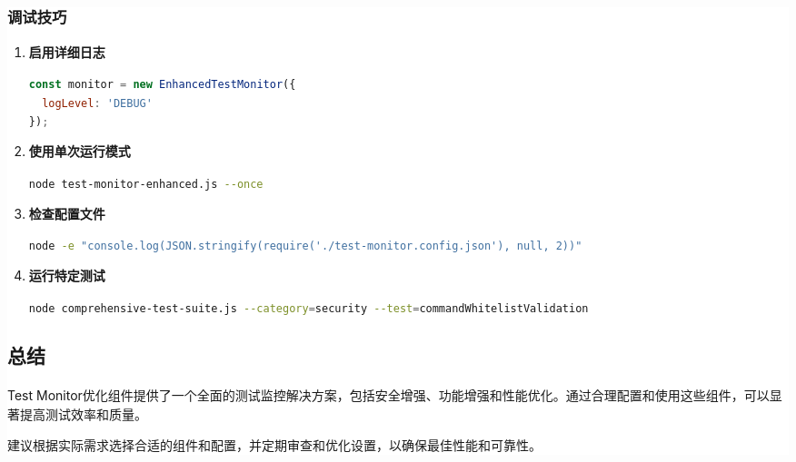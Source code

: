 ### 调试技巧

1. **启用详细日志**
   ```javascript
   const monitor = new EnhancedTestMonitor({
     logLevel: 'DEBUG'
   });
   ```

2. **使用单次运行模式**
   ```bash
   node test-monitor-enhanced.js --once
   ```

3. **检查配置文件**
   ```bash
   node -e "console.log(JSON.stringify(require('./test-monitor.config.json'), null, 2))"
   ```

4. **运行特定测试**
   ```bash
   node comprehensive-test-suite.js --category=security --test=commandWhitelistValidation
   ```

## 总结

Test Monitor优化组件提供了一个全面的测试监控解决方案，包括安全增强、功能增强和性能优化。通过合理配置和使用这些组件，可以显著提高测试效率和质量。

建议根据实际需求选择合适的组件和配置，并定期审查和优化设置，以确保最佳性能和可靠性。